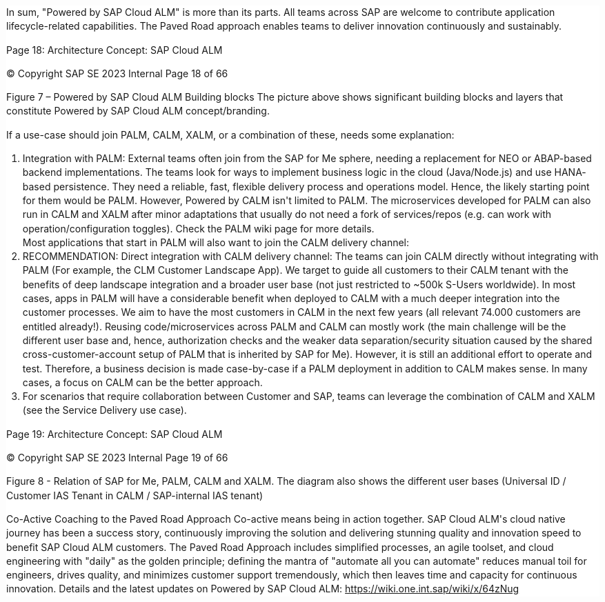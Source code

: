 In sum, "Powered by SAP Cloud ALM" is more than its parts. All teams across SAP are welcome 
to contribute application lifecycle-related capabilities. The Paved Road approach enables teams 
to deliver innovation continuously and sustainably.

Page 18:
Architecture Concept: SAP Cloud ALM 
 
© Copyright SAP SE 2023 Internal Page 18 of 66 
 
 
Figure 7 – Powered by SAP Cloud ALM Building blocks 
The picture above shows significant building blocks and layers that constitute Powered by SAP 
Cloud ALM concept/branding.  
 
If a use-case should join PALM, CALM, XALM, or a combination of these, needs some 
explanation: 
1. Integration with PALM: External teams often join from the SAP for Me sphere, 
needing a replacement for NEO or ABAP-based backend implementations. The teams 
look for ways to implement business logic in the cloud (Java/Node.js) and use HANA-
based persistence. They need a reliable, fast, flexible delivery process and operations 
model. 
Hence, the likely starting point for them would be PALM. However, Powered by CALM 
isn't limited to PALM. The microservices developed for PALM can also run in CALM 
and XALM after minor adaptations that usually do not need a fork of services/repos 
(e.g. can work with operation/configuration toggles). 
Check the PALM wiki page for more details.  
Most applications that start in PALM will also want to join the CALM delivery channel: 
2. RECOMMENDATION: Direct integration with CALM delivery channel: The teams 
can join CALM directly without integrating with PALM (For example, the CLM Customer 
Landscape App). 
We target to guide all customers to their CALM tenant with the benefits of deep 
landscape integration and a broader user base (not just restricted to ~500k S-Users 
worldwide). In most cases, apps in PALM will have a considerable benefit when 
deployed to CALM with a much deeper integration into the customer processes. We 
aim to have the most customers in CALM in the next few years (all relevant 74.000 
customers are entitled already!). Reusing code/microservices across PALM and CALM 
can mostly work (the main challenge will be the different user base and, hence, 
authorization checks and the weaker data separation/security situation caused by the 
shared cross-customer-account setup of PALM that is inherited by SAP for Me). 
However, it is still an additional effort to operate and test. Therefore, a business 
decision is made case-by-case if a PALM deployment in addition to CALM makes 
sense. In many cases, a focus on CALM can be the better approach. 
3. For scenarios that require collaboration between Customer and SAP, teams can 
leverage the combination of CALM and XALM (see the Service Delivery use case).

Page 19:
Architecture Concept: SAP Cloud ALM 
 
© Copyright SAP SE 2023 Internal Page 19 of 66 
 
 
 
Figure 8 - Relation of SAP for Me, PALM, CALM and XALM. The diagram also shows the 
different user bases (Universal ID / Customer IAS Tenant in CALM / SAP-internal IAS tenant) 
 
Co-Active Coaching to the Paved Road Approach 
Co-active means being in action together. SAP Cloud ALM's cloud native journey has been a success 
story, continuously improving the solution and delivering stunning quality and innovation speed to 
benefit SAP Cloud ALM customers. 
The Paved Road Approach includes simplified processes, an agile toolset, and cloud engineering 
with "daily" as the golden principle; defining the mantra of "automate all you can automate" reduces 
manual toil for engineers, drives quality, and minimizes customer support tremendously, which then 
leaves time and capacity for continuous innovation. 
Details and the latest updates on Powered by SAP Cloud ALM: https://wiki.one.int.sap/wiki/x/64zNug
